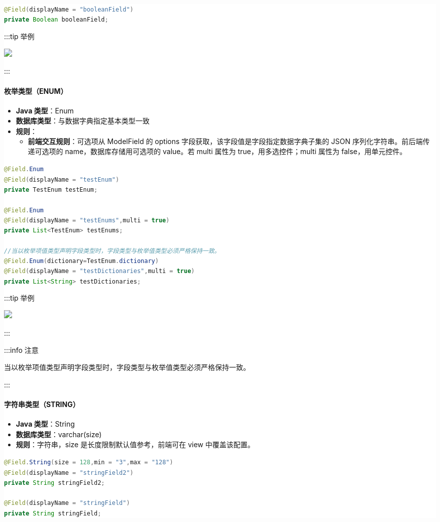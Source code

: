 ```java
@Field(displayName = "booleanField")
private Boolean booleanField;
```

:::tip 举例

![](https://oinone-jar.oss-cn-zhangjiakou.aliyuncs.com/welcome-document/Development/Reference/BackendAPI/ORM-API/1745397545716-35900428-fdc4-43cc-b994-5b3b0c9e0bb9.png)

:::



#### 枚举类型（ENUM）

+ **Java 类型**：Enum
+ **数据库类型**：与数据字典指定基本类型一致
+ **规则**：
  - **前端交互规则**：可选项从 ModelField 的 options 字段获取，该字段值是字段指定数据字典子集的 JSON 序列化字符串。前后端传递可选项的 name，数据库存储用可选项的 value。若 multi 属性为 true，用多选控件；multi 属性为 false，用单元控件。

```java
@Field.Enum
@Field(displayName = "testEnum")
private TestEnum testEnum;

@Field.Enum
@Field(displayName = "testEnums",multi = true)
private List<TestEnum> testEnums;

//当以枚举项值类型声明字段类型时，字段类型与枚举值类型必须严格保持一致。
@Field.Enum(dictionary=TestEnum.dictionary)
@Field(displayName = "testDictionaries",multi = true)
private List<String> testDictionaries;
```

:::tip 举例

![](https://oinone-jar.oss-cn-zhangjiakou.aliyuncs.com/welcome-document/Development/Reference/BackendAPI/ORM-API/1745399469553-f6fe5989-e19b-4738-835b-bd3267dac4dd.png)

:::

:::info 注意

当以枚举项值类型声明字段类型时，字段类型与枚举值类型必须严格保持一致。

:::



#### 字符串类型（STRING）

+ **Java 类型**：String
+ **数据库类型**：varchar(size)
+ **规则**：字符串，size 是长度限制默认值参考，前端可在 view 中覆盖该配置。

```java
@Field.String(size = 128,min = "3",max = "128")
@Field(displayName = "stringField2")
private String stringField2;

@Field(displayName = "stringField")
private String stringField;
```

